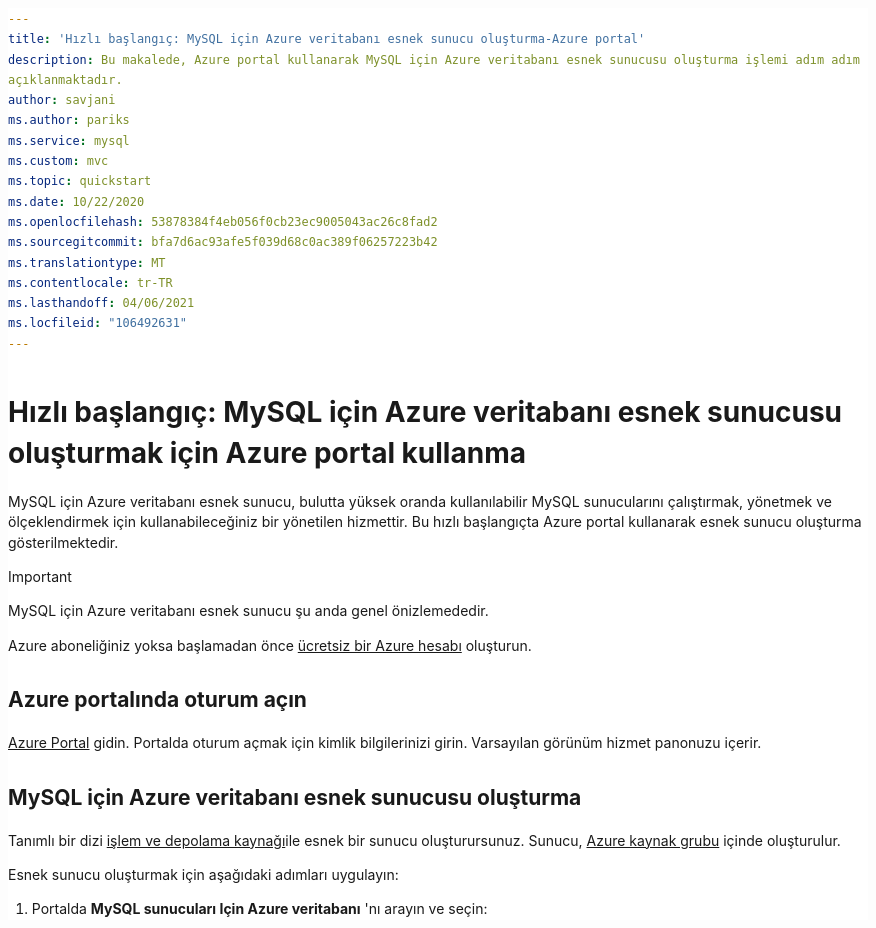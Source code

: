 ```yaml
---
title: 'Hızlı başlangıç: MySQL için Azure veritabanı esnek sunucu oluşturma-Azure portal'
description: Bu makalede, Azure portal kullanarak MySQL için Azure veritabanı esnek sunucusu oluşturma işlemi adım adım açıklanmaktadır.
author: savjani
ms.author: pariks
ms.service: mysql
ms.custom: mvc
ms.topic: quickstart
ms.date: 10/22/2020
ms.openlocfilehash: 53878384f4eb056f0cb23ec9005043ac26c8fad2
ms.sourcegitcommit: bfa7d6ac93afe5f039d68c0ac389f06257223b42
ms.translationtype: MT
ms.contentlocale: tr-TR
ms.lasthandoff: 04/06/2021
ms.locfileid: "106492631"
---
```

# <a name="quickstart-use-the-azure-portal-to-create-an-azure-database-for-mysql-flexible-server"></a>Hızlı başlangıç: MySQL için Azure veritabanı esnek sunucusu oluşturmak için Azure portal kullanma

MySQL için Azure veritabanı esnek sunucu, bulutta yüksek oranda kullanılabilir MySQL sunucularını çalıştırmak, yönetmek ve ölçeklendirmek için kullanabileceğiniz bir yönetilen hizmettir. Bu hızlı başlangıçta Azure portal kullanarak esnek sunucu oluşturma gösterilmektedir.

> [!IMPORTANT] 
> MySQL için Azure veritabanı esnek sunucu şu anda genel önizlemededir.

Azure aboneliğiniz yoksa başlamadan önce [ücretsiz bir Azure hesabı](https://azure.microsoft.com/free/) oluşturun.

## <a name="sign-in-to-the-azure-portal"></a>Azure portalında oturum açın
[Azure Portal](https://portal.azure.com/) gidin. Portalda oturum açmak için kimlik bilgilerinizi girin. Varsayılan görünüm hizmet panonuzu içerir.

## <a name="create-an-azure-database-for-mysql-flexible-server"></a>MySQL için Azure veritabanı esnek sunucusu oluşturma

Tanımlı bir dizi [işlem ve depolama kaynağı](./concepts-compute-storage.md)ile esnek bir sunucu oluşturursunuz. Sunucu, [Azure kaynak grubu](../../azure-resource-manager/management/overview.md) içinde oluşturulur.

Esnek sunucu oluşturmak için aşağıdaki adımları uygulayın:

1. Portalda **MySQL sunucuları Için Azure veritabanı** 'nı arayın ve seçin:
    